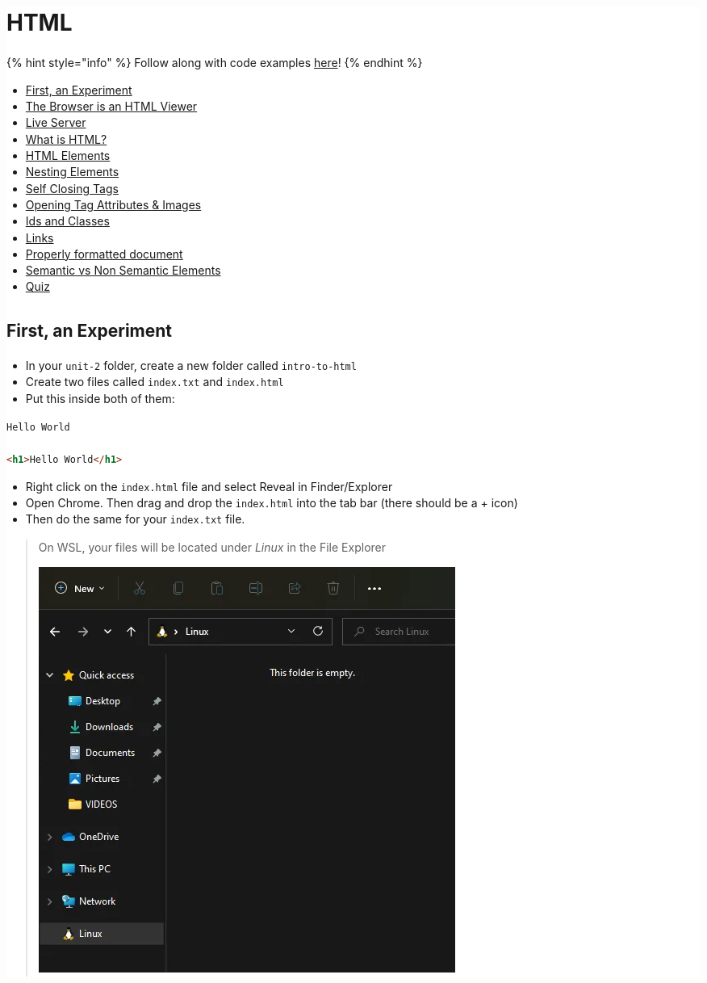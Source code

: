 # HTML

{% hint style="info" %}
Follow along with code examples [here](https://github.com/The-Marcy-Lab-School/2-0-0-html)!
{% endhint %}

* [First, an Experiment](1-html.md#first-an-experiment)
* [The Browser is an HTML Viewer](1-html.md#the-browser-is-an-html-viewer)
* [Live Server](1-html.md#live-server)
* [What is HTML?](1-html.md#what-is-html)
* [HTML Elements](1-html.md#html-elements)
* [Nesting Elements](1-html.md#nesting-elements)
* [Self Closing Tags](1-html.md#self-closing-tags)
* [Opening Tag Attributes & Images](1-html.md#opening-tag-attributes--images)
* [Ids and Classes](1-html.md#ids-and-classes)
* [Links](1-html.md#links)
* [Properly formatted document](1-html.md#properly-formatted-document)
* [Semantic vs Non Semantic Elements](1-html.md#semantic-vs-non-semantic-elements)
* [Quiz](1-html.md#quiz)

## First, an Experiment

* In your `unit-2` folder, create a new folder called `intro-to-html`
* Create two files called `index.txt` and `index.html`
* Put this inside both of them:

```html
Hello World

<h1>Hello World</h1>
```

* Right click on the `index.html` file and select Reveal in Finder/Explorer
* Open Chrome. Then drag and drop the `index.html` into the tab bar (there should be a + icon)
* Then do the same for your `index.txt` file.

> On WSL, your files will be located under _Linux_ in the File Explorer
>
> <img src="img/file-explorer-linux.png" alt="Alt text" data-size="original">